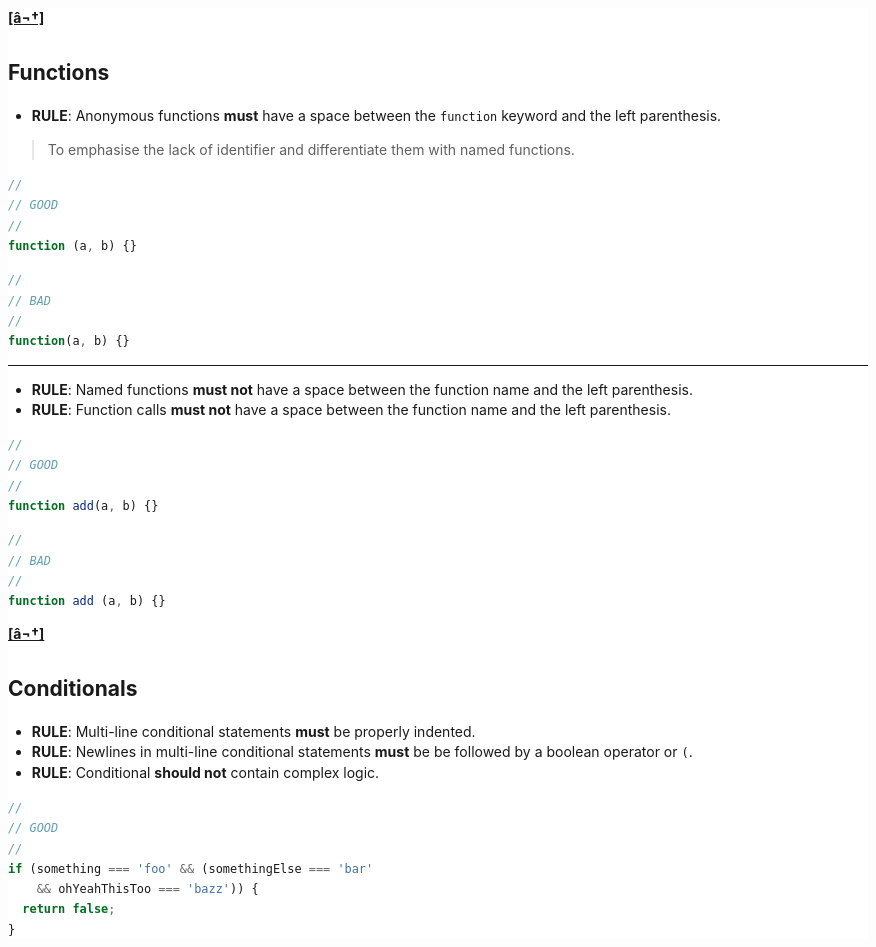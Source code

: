 **[[â¬†]](#table-of-contents)**

## Functions

- **RULE**: Anonymous functions **must** have a space between the `function` keyword and the left parenthesis.

> To emphasise the lack of identifier and differentiate them with named functions.

``` js
//
// GOOD
//
function (a, b) {}
```

``` js
//
// BAD
//
function(a, b) {}
```

<hr>

- **RULE**: Named functions **must not** have a space between the function name and the left parenthesis.
- **RULE**: Function calls **must not** have a space between the function name and the left parenthesis.

``` js
//
// GOOD
//
function add(a, b) {}
```

``` js
//
// BAD
//
function add (a, b) {}
```

**[[â¬†]](#table-of-contents)**

## Conditionals

- **RULE**: Multi-line conditional statements **must** be properly indented.
- **RULE**: Newlines in multi-line conditional statements **must** be be followed by a boolean operator or `(`.
- **RULE**: Conditional **should not** contain complex logic.

``` js
//
// GOOD
//
if (something === 'foo' && (somethingElse === 'bar'
    && ohYeahThisToo === 'bazz')) {
  return false;
}
```
